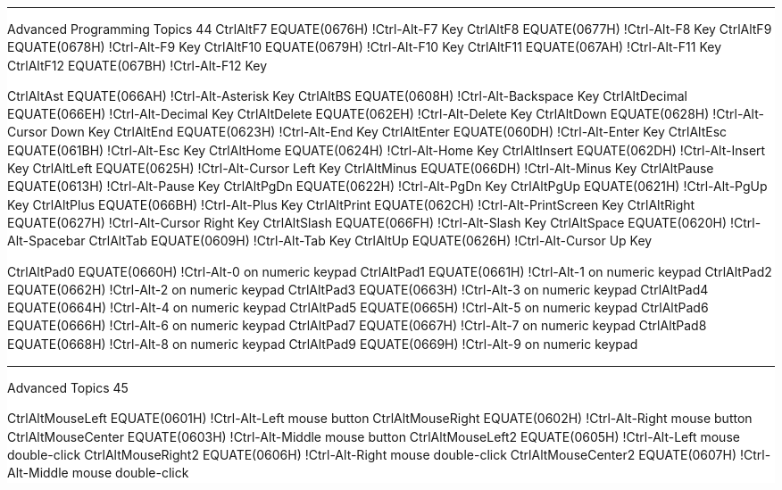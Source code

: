 
---

Advanced Programming Topics 
44 
CtrlAltF7 EQUATE(0676H) !Ctrl-Alt-F7 Key 
CtrlAltF8 EQUATE(0677H) !Ctrl-Alt-F8 Key 
CtrlAltF9 EQUATE(0678H) !Ctrl-Alt-F9 Key 
CtrlAltF10 EQUATE(0679H) !Ctrl-Alt-F10 Key 
CtrlAltF11 EQUATE(067AH) !Ctrl-Alt-F11 Key 
CtrlAltF12 EQUATE(067BH) !Ctrl-Alt-F12 Key 
  
CtrlAltAst EQUATE(066AH) !Ctrl-Alt-Asterisk Key 
CtrlAltBS EQUATE(0608H) !Ctrl-Alt-Backspace Key 
CtrlAltDecimal EQUATE(066EH) !Ctrl-Alt-Decimal Key 
CtrlAltDelete EQUATE(062EH) !Ctrl-Alt-Delete Key 
CtrlAltDown EQUATE(0628H) !Ctrl-Alt-Cursor Down Key 
CtrlAltEnd EQUATE(0623H) !Ctrl-Alt-End Key 
CtrlAltEnter EQUATE(060DH) !Ctrl-Alt-Enter Key 
CtrlAltEsc EQUATE(061BH) !Ctrl-Alt-Esc Key 
CtrlAltHome EQUATE(0624H) !Ctrl-Alt-Home Key 
CtrlAltInsert EQUATE(062DH) !Ctrl-Alt-Insert Key 
CtrlAltLeft EQUATE(0625H) !Ctrl-Alt-Cursor Left Key 
CtrlAltMinus EQUATE(066DH) !Ctrl-Alt-Minus Key 
CtrlAltPause EQUATE(0613H) !Ctrl-Alt-Pause Key 
CtrlAltPgDn EQUATE(0622H) !Ctrl-Alt-PgDn Key 
CtrlAltPgUp EQUATE(0621H) !Ctrl-Alt-PgUp Key 
CtrlAltPlus EQUATE(066BH) !Ctrl-Alt-Plus Key 
CtrlAltPrint EQUATE(062CH) !Ctrl-Alt-PrintScreen Key 
CtrlAltRight EQUATE(0627H) !Ctrl-Alt-Cursor Right Key 
CtrlAltSlash EQUATE(066FH) !Ctrl-Alt-Slash Key 
CtrlAltSpace EQUATE(0620H) !Ctrl-Alt-Spacebar 
CtrlAltTab EQUATE(0609H) !Ctrl-Alt-Tab Key 
CtrlAltUp EQUATE(0626H) !Ctrl-Alt-Cursor Up Key 
  
CtrlAltPad0 EQUATE(0660H) !Ctrl-Alt-0 on numeric keypad 
CtrlAltPad1 EQUATE(0661H) !Ctrl-Alt-1 on numeric keypad 
CtrlAltPad2 EQUATE(0662H) !Ctrl-Alt-2 on numeric keypad 
CtrlAltPad3 EQUATE(0663H) !Ctrl-Alt-3 on numeric keypad 
CtrlAltPad4 EQUATE(0664H) !Ctrl-Alt-4 on numeric keypad 
CtrlAltPad5 EQUATE(0665H) !Ctrl-Alt-5 on numeric keypad 
CtrlAltPad6 EQUATE(0666H) !Ctrl-Alt-6 on numeric keypad 
CtrlAltPad7 EQUATE(0667H) !Ctrl-Alt-7 on numeric keypad 
CtrlAltPad8 EQUATE(0668H) !Ctrl-Alt-8 on numeric keypad 
CtrlAltPad9 EQUATE(0669H) !Ctrl-Alt-9 on numeric keypad 
  


---

Advanced Topics 
45 
  
CtrlAltMouseLeft EQUATE(0601H) !Ctrl-Alt-Left mouse button 
CtrlAltMouseRight EQUATE(0602H) !Ctrl-Alt-Right mouse button 
CtrlAltMouseCenter EQUATE(0603H) !Ctrl-Alt-Middle mouse button 
CtrlAltMouseLeft2 EQUATE(0605H) !Ctrl-Alt-Left mouse double-click 
CtrlAltMouseRight2 EQUATE(0606H) !Ctrl-Alt-Right mouse double-click 
CtrlAltMouseCenter2 EQUATE(0607H) !Ctrl-Alt-Middle mouse double-click 
